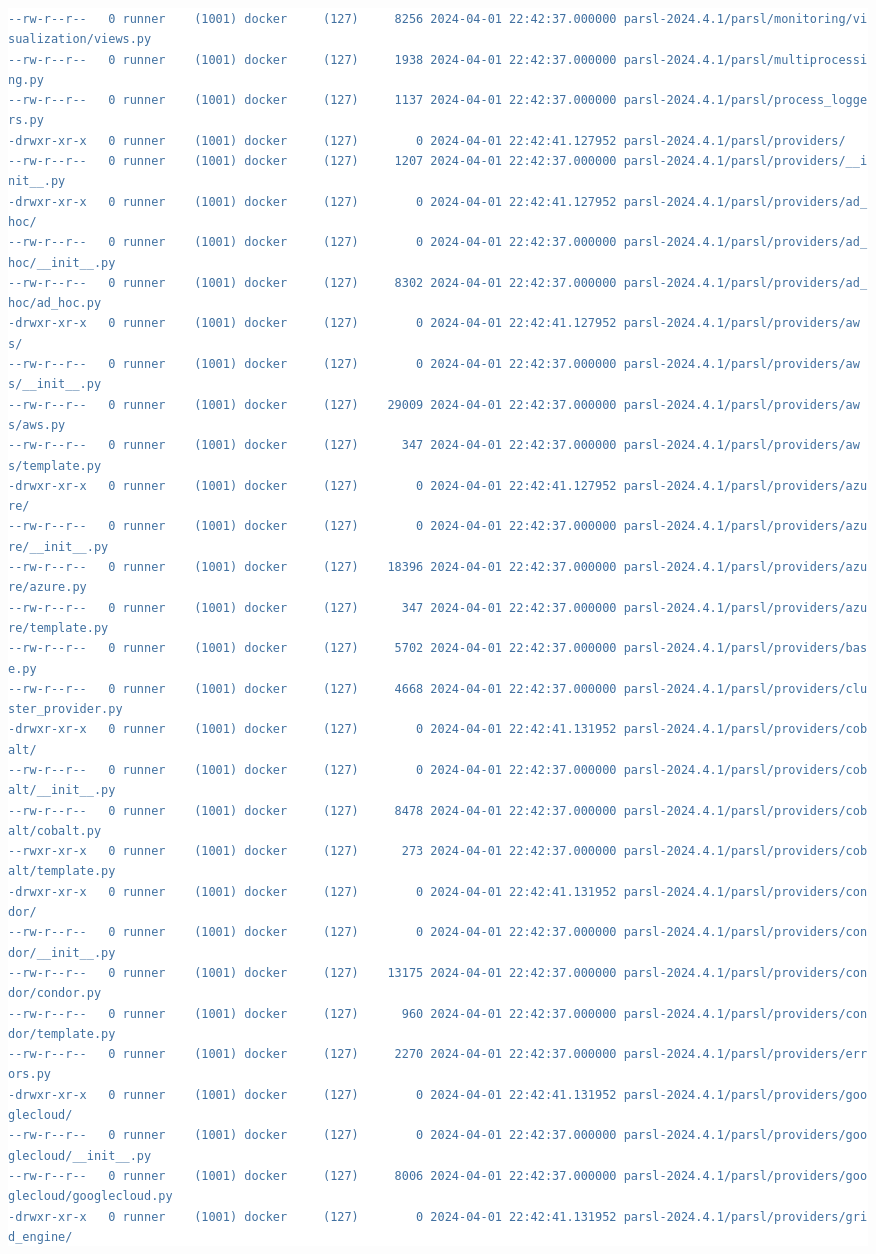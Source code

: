 ```diff
--rw-r--r--   0 runner    (1001) docker     (127)     8256 2024-04-01 22:42:37.000000 parsl-2024.4.1/parsl/monitoring/visualization/views.py
--rw-r--r--   0 runner    (1001) docker     (127)     1938 2024-04-01 22:42:37.000000 parsl-2024.4.1/parsl/multiprocessing.py
--rw-r--r--   0 runner    (1001) docker     (127)     1137 2024-04-01 22:42:37.000000 parsl-2024.4.1/parsl/process_loggers.py
-drwxr-xr-x   0 runner    (1001) docker     (127)        0 2024-04-01 22:42:41.127952 parsl-2024.4.1/parsl/providers/
--rw-r--r--   0 runner    (1001) docker     (127)     1207 2024-04-01 22:42:37.000000 parsl-2024.4.1/parsl/providers/__init__.py
-drwxr-xr-x   0 runner    (1001) docker     (127)        0 2024-04-01 22:42:41.127952 parsl-2024.4.1/parsl/providers/ad_hoc/
--rw-r--r--   0 runner    (1001) docker     (127)        0 2024-04-01 22:42:37.000000 parsl-2024.4.1/parsl/providers/ad_hoc/__init__.py
--rw-r--r--   0 runner    (1001) docker     (127)     8302 2024-04-01 22:42:37.000000 parsl-2024.4.1/parsl/providers/ad_hoc/ad_hoc.py
-drwxr-xr-x   0 runner    (1001) docker     (127)        0 2024-04-01 22:42:41.127952 parsl-2024.4.1/parsl/providers/aws/
--rw-r--r--   0 runner    (1001) docker     (127)        0 2024-04-01 22:42:37.000000 parsl-2024.4.1/parsl/providers/aws/__init__.py
--rw-r--r--   0 runner    (1001) docker     (127)    29009 2024-04-01 22:42:37.000000 parsl-2024.4.1/parsl/providers/aws/aws.py
--rw-r--r--   0 runner    (1001) docker     (127)      347 2024-04-01 22:42:37.000000 parsl-2024.4.1/parsl/providers/aws/template.py
-drwxr-xr-x   0 runner    (1001) docker     (127)        0 2024-04-01 22:42:41.127952 parsl-2024.4.1/parsl/providers/azure/
--rw-r--r--   0 runner    (1001) docker     (127)        0 2024-04-01 22:42:37.000000 parsl-2024.4.1/parsl/providers/azure/__init__.py
--rw-r--r--   0 runner    (1001) docker     (127)    18396 2024-04-01 22:42:37.000000 parsl-2024.4.1/parsl/providers/azure/azure.py
--rw-r--r--   0 runner    (1001) docker     (127)      347 2024-04-01 22:42:37.000000 parsl-2024.4.1/parsl/providers/azure/template.py
--rw-r--r--   0 runner    (1001) docker     (127)     5702 2024-04-01 22:42:37.000000 parsl-2024.4.1/parsl/providers/base.py
--rw-r--r--   0 runner    (1001) docker     (127)     4668 2024-04-01 22:42:37.000000 parsl-2024.4.1/parsl/providers/cluster_provider.py
-drwxr-xr-x   0 runner    (1001) docker     (127)        0 2024-04-01 22:42:41.131952 parsl-2024.4.1/parsl/providers/cobalt/
--rw-r--r--   0 runner    (1001) docker     (127)        0 2024-04-01 22:42:37.000000 parsl-2024.4.1/parsl/providers/cobalt/__init__.py
--rw-r--r--   0 runner    (1001) docker     (127)     8478 2024-04-01 22:42:37.000000 parsl-2024.4.1/parsl/providers/cobalt/cobalt.py
--rwxr-xr-x   0 runner    (1001) docker     (127)      273 2024-04-01 22:42:37.000000 parsl-2024.4.1/parsl/providers/cobalt/template.py
-drwxr-xr-x   0 runner    (1001) docker     (127)        0 2024-04-01 22:42:41.131952 parsl-2024.4.1/parsl/providers/condor/
--rw-r--r--   0 runner    (1001) docker     (127)        0 2024-04-01 22:42:37.000000 parsl-2024.4.1/parsl/providers/condor/__init__.py
--rw-r--r--   0 runner    (1001) docker     (127)    13175 2024-04-01 22:42:37.000000 parsl-2024.4.1/parsl/providers/condor/condor.py
--rw-r--r--   0 runner    (1001) docker     (127)      960 2024-04-01 22:42:37.000000 parsl-2024.4.1/parsl/providers/condor/template.py
--rw-r--r--   0 runner    (1001) docker     (127)     2270 2024-04-01 22:42:37.000000 parsl-2024.4.1/parsl/providers/errors.py
-drwxr-xr-x   0 runner    (1001) docker     (127)        0 2024-04-01 22:42:41.131952 parsl-2024.4.1/parsl/providers/googlecloud/
--rw-r--r--   0 runner    (1001) docker     (127)        0 2024-04-01 22:42:37.000000 parsl-2024.4.1/parsl/providers/googlecloud/__init__.py
--rw-r--r--   0 runner    (1001) docker     (127)     8006 2024-04-01 22:42:37.000000 parsl-2024.4.1/parsl/providers/googlecloud/googlecloud.py
-drwxr-xr-x   0 runner    (1001) docker     (127)        0 2024-04-01 22:42:41.131952 parsl-2024.4.1/parsl/providers/grid_engine/
```